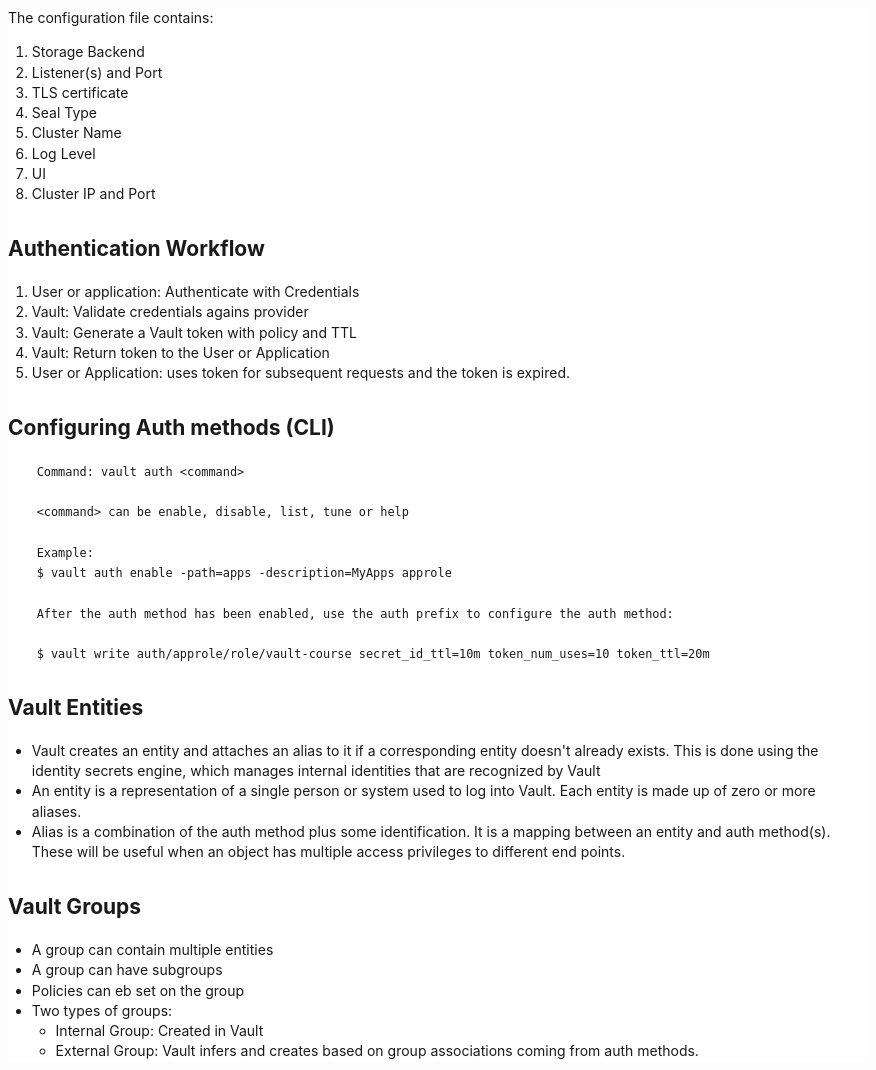The configuration file contains:
1. Storage Backend
2. Listener(s) and Port
3. TLS certificate 
4. Seal Type
5. Cluster Name
6. Log Level
7. UI
8. Cluster IP and Port

## Authentication Workflow
1. User or application: Authenticate with Credentials
2. Vault: Validate credentials agains provider
3. Vault: Generate a Vault token with policy and TTL
4. Vault: Return token to the User or Application
5. User or Application: uses token for subsequent requests and the token is expired.

## Configuring Auth methods (CLI)

```
    Command: vault auth <command>

    <command> can be enable, disable, list, tune or help

    Example:
    $ vault auth enable -path=apps -description=MyApps approle

    After the auth method has been enabled, use the auth prefix to configure the auth method:

    $ vault write auth/approle/role/vault-course secret_id_ttl=10m token_num_uses=10 token_ttl=20m

```

## Vault Entities
* Vault creates an entity and attaches an alias to it if a corresponding entity doesn't already exists. This is done using the identity secrets engine, which manages internal identities that are recognized by Vault
* An entity is a representation of a single person or system used to log into Vault. Each entity is made up of zero or more aliases.
* Alias is a combination of the auth method plus some identification. It is a mapping between an entity and auth method(s). These will be useful when an object has multiple access privileges to different end points.
  

## Vault Groups
* A group can contain multiple entities 
* A group can have subgroups
* Policies can eb set on the group
* Two types of groups:
  * Internal Group: Created in Vault
  * External Group: Vault infers and creates based on group associations coming from auth methods.
